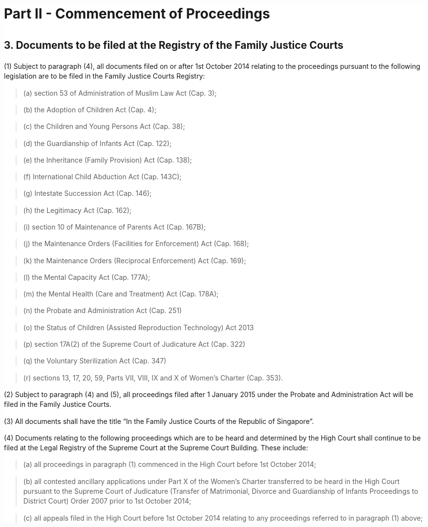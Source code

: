 # Part II - Commencement of Proceedings

## 3. Documents to be filed at the Registry of the Family Justice Courts

(1) Subject to paragraph (4), all documents filed on or after 1st October 2014 relating to the proceedings pursuant to the following legislation are to be filed in the Family Justice Courts Registry:   

> (a) section 53 of Administration of Muslim Law Act (Cap. 3);

> (b) the Adoption of Children Act (Cap. 4);

> (c) the Children and Young Persons Act (Cap. 38);

> (d) the Guardianship of Infants Act (Cap. 122);

> (e) the Inheritance (Family Provision) Act (Cap. 138);

> (f) International Child Abduction Act (Cap. 143C);

> (g) Intestate Succession Act (Cap. 146);

> (h) the Legitimacy Act (Cap. 162);

> (i) section 10 of Maintenance of Parents Act (Cap. 167B);

> (j) the Maintenance Orders (Facilities for Enforcement) Act (Cap. 168);

> (k) the Maintenance Orders (Reciprocal Enforcement) Act (Cap. 169);

> (l) the Mental Capacity Act (Cap. 177A);

> (m) the Mental Health (Care and Treatment) Act (Cap. 178A);

> (n) the Probate and Administration Act (Cap. 251)

> (o) the Status of Children (Assisted Reproduction Technology) Act 2013

> (p) section 17A(2) of the Supreme Court of Judicature Act (Cap. 322)

> (q) the Voluntary Sterilization Act (Cap. 347)

> (r) sections 13, 17, 20, 59, Parts VII, VIII, IX and X of Women’s Charter (Cap. 353).

(2) Subject to paragraph (4) and (5), all proceedings filed after 1 January 2015 under the Probate and Administration Act will be filed in the Family Justice Courts.

(3) All documents shall have the title “In the Family Justice Courts of the Republic of Singapore”.

(4) Documents relating to the following proceedings which are to be heard and determined by the High Court shall continue to be filed at the Legal Registry of the Supreme Court at the Supreme Court Building. These include:

> (a) all proceedings in paragraph (1) commenced in the High Court before 1st October 2014;

> (b) all contested ancillary applications under Part X of the Women’s Charter transferred to be heard in the High Court pursuant to the Supreme Court of Judicature (Transfer of Matrimonial, Divorce and Guardianship of Infants Proceedings to District Court) Order 2007 prior to 1st October 2014;

> (c) all appeals filed in the High Court before 1st October 2014 relating to any proceedings referred to in paragraph (1) above;
